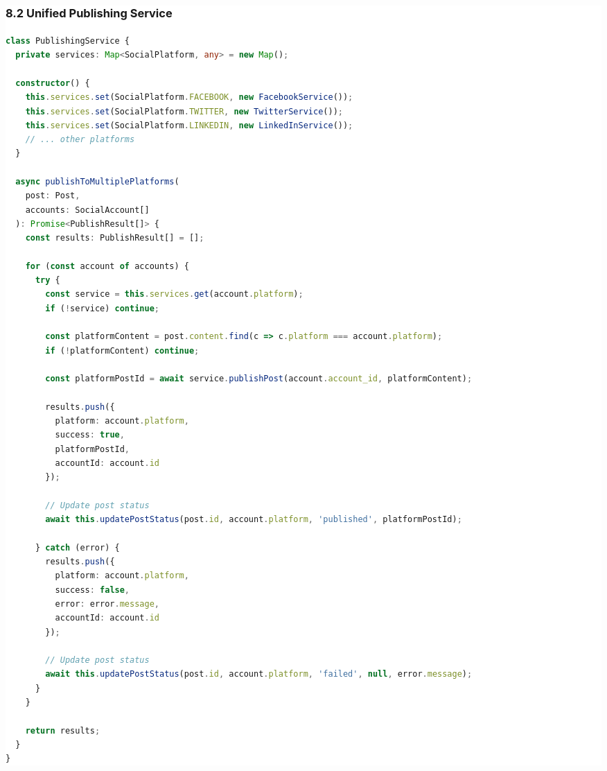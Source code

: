 ### 8.2 Unified Publishing Service
```typescript
class PublishingService {
  private services: Map<SocialPlatform, any> = new Map();
  
  constructor() {
    this.services.set(SocialPlatform.FACEBOOK, new FacebookService());
    this.services.set(SocialPlatform.TWITTER, new TwitterService());
    this.services.set(SocialPlatform.LINKEDIN, new LinkedInService());
    // ... other platforms
  }
  
  async publishToMultiplePlatforms(
    post: Post, 
    accounts: SocialAccount[]
  ): Promise<PublishResult[]> {
    const results: PublishResult[] = [];
    
    for (const account of accounts) {
      try {
        const service = this.services.get(account.platform);
        if (!service) continue;
        
        const platformContent = post.content.find(c => c.platform === account.platform);
        if (!platformContent) continue;
        
        const platformPostId = await service.publishPost(account.account_id, platformContent);
        
        results.push({
          platform: account.platform,
          success: true,
          platformPostId,
          accountId: account.id
        });
        
        // Update post status
        await this.updatePostStatus(post.id, account.platform, 'published', platformPostId);
        
      } catch (error) {
        results.push({
          platform: account.platform,
          success: false,
          error: error.message,
          accountId: account.id
        });
        
        // Update post status
        await this.updatePostStatus(post.id, account.platform, 'failed', null, error.message);
      }
    }
    
    return results;
  }
}
```
